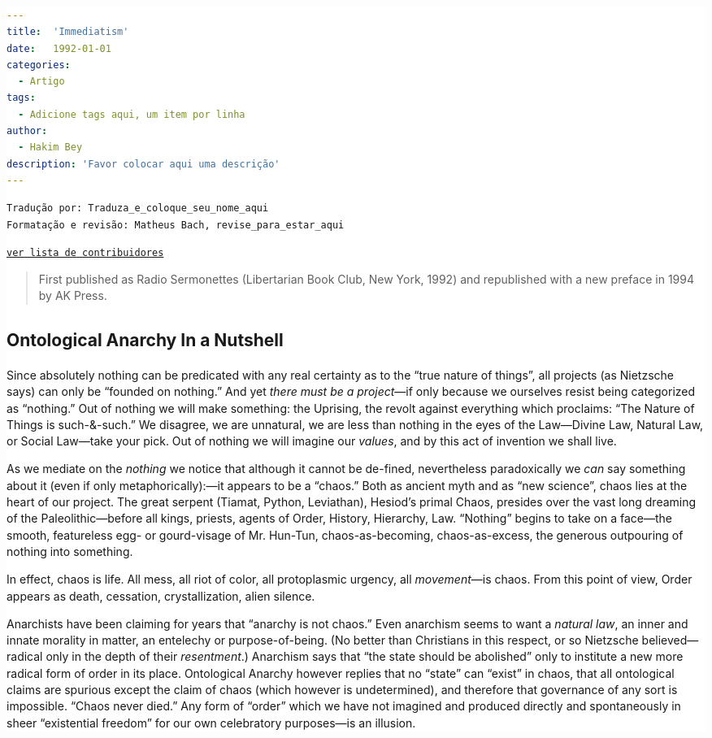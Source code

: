 ```yaml
---
title:  'Immediatism'
date:   1992-01-01
categories:
  - Artigo
tags:
  - Adicione tags aqui, um item por linha
author:
  - Hakim Bey
description: 'Favor colocar aqui uma descrição'
---
```


```
Tradução por: Traduza_e_coloque_seu_nome_aqui
Formatação e revisão: Matheus Bach, revise_para_estar_aqui
```
[```ver lista de contribuidores```](/about/#contribuidores)

> First published as Radio Sermonettes (Libertarian Book Club, New York, 1992) and republished with a new preface in 1994 by AK Press. 
  
## Ontological Anarchy In a Nutshell

Since absolutely nothing can be predicated with any real certainty as to the “true nature of things”, all projects (as Nietzsche says) can only be “founded on nothing.” And yet _there must be a project_—if only because we ourselves resist being categorized as “nothing.” Out of nothing we will make something: the Uprising, the revolt against everything which proclaims: “The Nature of Things is such-&-such.” We disagree, we are unnatural, we are less than nothing in the eyes of the Law—Divine Law, Natural Law, or Social Law—take your pick. Out of nothing we will imagine our _values_, and by this act of invention we shall live.

As we mediate on the _nothing_ we notice that although it cannot be de-fined, nevertheless paradoxically we _can_ say something about it (even if only metaphorically):—it appears to be a “chaos.” Both as ancient myth and as “new science”, chaos lies at the heart of our project. The great serpent (Tiamat, Python, Leviathan), Hesiod’s primal Chaos, presides over the vast long dreaming of the Paleolithic—before all kings, priests, agents of Order, History, Hierarchy, Law. “Nothing” begins to take on a face—the smooth, featureless egg- or gourd-visage of Mr. Hun-Tun, chaos-as-becoming, chaos-as-excess, the generous outpouring of nothing into something.

In effect, chaos is life. All mess, all riot of color, all protoplasmic urgency, all _movement_—is chaos. From this point of view, Order appears as death, cessation, crystallization, alien silence.

Anarchists have been claiming for years that “anarchy is not chaos.” Even anarchism seems to want a _natural law_, an inner and innate morality in matter, an entelechy or purpose-of-being. (No better than Christians in this respect, or so Nietzsche believed—radical only in the depth of their _resentment_.) Anarchism says that “the state should be abolished” only to institute a new more radical form of order in its place. Ontological Anarchy however replies that no “state” can “exist” in chaos, that all ontological claims are spurious except the claim of chaos (which however is undetermined), and therefore that governance of any sort is impossible. “Chaos never died.” Any form of “order” which we have not imagined and produced directly and spontaneously in sheer “existential freedom” for our own celebratory purposes—is an illusion.
